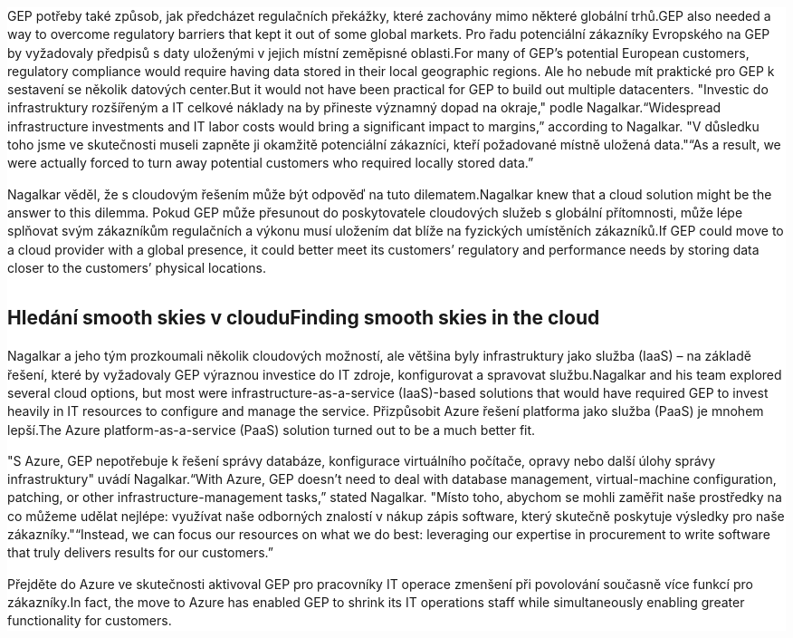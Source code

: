<span data-ttu-id="c2774-120">GEP potřeby také způsob, jak předcházet regulačních překážky, které zachovány mimo některé globální trhů.</span><span class="sxs-lookup"><span data-stu-id="c2774-120">GEP also needed a way to overcome regulatory barriers that kept it out of some global markets.</span></span> <span data-ttu-id="c2774-121">Pro řadu potenciální zákazníky Evropského na GEP by vyžadovaly předpisů s daty uloženými v jejich místní zeměpisné oblasti.</span><span class="sxs-lookup"><span data-stu-id="c2774-121">For many of GEP’s potential European customers, regulatory compliance would require having data stored in their local geographic regions.</span></span> <span data-ttu-id="c2774-122">Ale ho nebude mít praktické pro GEP k sestavení se několik datových center.</span><span class="sxs-lookup"><span data-stu-id="c2774-122">But it would not have been practical for GEP to build out multiple datacenters.</span></span> <span data-ttu-id="c2774-123">"Investic do infrastruktury rozšířeným a IT celkové náklady na by přineste významný dopad na okraje," podle Nagalkar.</span><span class="sxs-lookup"><span data-stu-id="c2774-123">“Widespread infrastructure investments and IT labor costs would bring a significant impact to margins,” according to Nagalkar.</span></span> <span data-ttu-id="c2774-124">"V důsledku toho jsme ve skutečnosti museli zapněte ji okamžitě potenciální zákazníci, kteří požadované místně uložená data."</span><span class="sxs-lookup"><span data-stu-id="c2774-124">“As a result, we were actually forced to turn away potential customers who required locally stored data.”</span></span>

<span data-ttu-id="c2774-125">Nagalkar věděl, že s cloudovým řešením může být odpověď na tuto dilematem.</span><span class="sxs-lookup"><span data-stu-id="c2774-125">Nagalkar knew that a cloud solution might be the answer to this dilemma.</span></span> <span data-ttu-id="c2774-126">Pokud GEP může přesunout do poskytovatele cloudových služeb s globální přítomnosti, může lépe splňovat svým zákazníkům regulačních a výkonu musí uložením dat blíže na fyzických umístěních zákazníků.</span><span class="sxs-lookup"><span data-stu-id="c2774-126">If GEP could move to a cloud provider with a global presence, it could better meet its customers’ regulatory and performance needs by storing data closer to the customers’ physical locations.</span></span>

## <a name="finding-smooth-skies-in-the-cloud"></a><span data-ttu-id="c2774-127">Hledání smooth skies v cloudu</span><span class="sxs-lookup"><span data-stu-id="c2774-127">Finding smooth skies in the cloud</span></span>
<span data-ttu-id="c2774-128">Nagalkar a jeho tým prozkoumali několik cloudových možností, ale většina byly infrastruktury jako služba (IaaS) – na základě řešení, které by vyžadovaly GEP výraznou investice do IT zdroje, konfigurovat a spravovat službu.</span><span class="sxs-lookup"><span data-stu-id="c2774-128">Nagalkar and his team explored several cloud options, but most were infrastructure-as-a-service (IaaS)-based solutions that would have required GEP to invest heavily in IT resources to configure and manage the service.</span></span> <span data-ttu-id="c2774-129">Přizpůsobit Azure řešení platforma jako služba (PaaS) je mnohem lepší.</span><span class="sxs-lookup"><span data-stu-id="c2774-129">The Azure platform-as-a-service (PaaS) solution turned out to be a much better fit.</span></span>

<span data-ttu-id="c2774-130">"S Azure, GEP nepotřebuje k řešení správy databáze, konfigurace virtuálního počítače, opravy nebo další úlohy správy infrastruktury" uvádí Nagalkar.</span><span class="sxs-lookup"><span data-stu-id="c2774-130">“With Azure, GEP doesn’t need to deal with database management, virtual-machine configuration, patching, or other infrastructure-management tasks,” stated Nagalkar.</span></span> <span data-ttu-id="c2774-131">"Místo toho, abychom se mohli zaměřit naše prostředky na co můžeme udělat nejlépe: využívat naše odborných znalostí v nákup zápis software, který skutečně poskytuje výsledky pro naše zákazníky."</span><span class="sxs-lookup"><span data-stu-id="c2774-131">“Instead, we can focus our resources on what we do best: leveraging our expertise in procurement to write software that truly delivers results for our customers.”</span></span> 

<span data-ttu-id="c2774-132">Přejděte do Azure ve skutečnosti aktivoval GEP pro pracovníky IT operace zmenšení při povolování současně více funkcí pro zákazníky.</span><span class="sxs-lookup"><span data-stu-id="c2774-132">In fact, the move to Azure has enabled GEP to shrink its IT operations staff while simultaneously enabling greater functionality for customers.</span></span>
